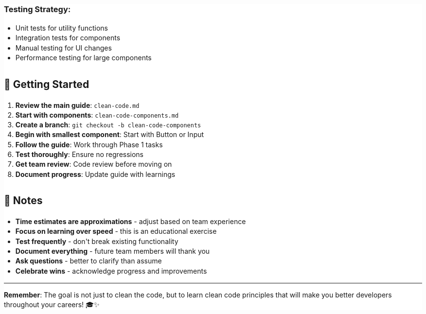 ### Testing Strategy:
- Unit tests for utility functions
- Integration tests for components
- Manual testing for UI changes
- Performance testing for large components

## 🚀 Getting Started

1. **Review the main guide**: `clean-code.md`
2. **Start with components**: `clean-code-components.md`
3. **Create a branch**: `git checkout -b clean-code-components`
4. **Begin with smallest component**: Start with Button or Input
5. **Follow the guide**: Work through Phase 1 tasks
6. **Test thoroughly**: Ensure no regressions
7. **Get team review**: Code review before moving on
8. **Document progress**: Update guide with learnings

## 📝 Notes

- **Time estimates are approximations** - adjust based on team experience
- **Focus on learning over speed** - this is an educational exercise
- **Test frequently** - don't break existing functionality
- **Document everything** - future team members will thank you
- **Ask questions** - better to clarify than assume
- **Celebrate wins** - acknowledge progress and improvements

---

**Remember**: The goal is not just to clean the code, but to learn clean code principles that will make you better developers throughout your careers! 🎓✨
